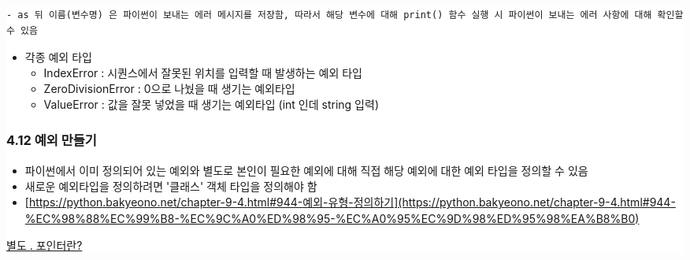     - as 뒤 이름(변수명) 은 파이썬이 보내는 에러 메시지를 저장함, 따라서 해당 변수에 대해 print() 함수 실행 시 파이썬이 보내는 에러 사항에 대해 확인할 수 있음
- 각종 예외 타입
    - IndexError : 시퀀스에서 잘못된 위치를 입력할 때 발생하는 예외 타입
    - ZeroDivisionError : 0으로 나눴을 때 생기는 예외타입
    - ValueError : 값을 잘못 넣었을 때 생기는 예외타입 (int 인데 string 입력)

### 4.12 예외 만들기

- 파이썬에서 이미 정의되어 있는 예외와 별도로 본인이 필요한 예외에 대해 직접 해당 예외에 대한 예외 타입을 정의할 수 있음
- 새로운 예외타입을 정의하려면 '클래스' 객체 타입을 정의해야 함
- [https://python.bakyeono.net/chapter-9-4.html#944-예외-유형-정의하기](https://python.bakyeono.net/chapter-9-4.html#944-%EC%98%88%EC%99%B8-%EC%9C%A0%ED%98%95-%EC%A0%95%EC%9D%98%ED%95%98%EA%B8%B0)

[별도 . 포인터란? ](https://www.notion.so/cbfc5bfb642a4bb9afa770235b46f1bc)